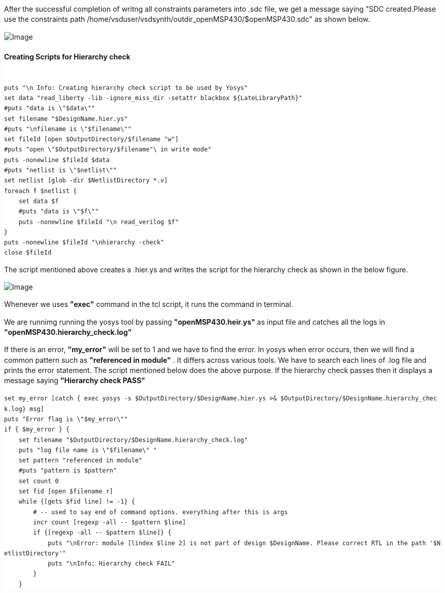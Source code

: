 After the successful completion of writng all constraints parameters into .sdc file, we get a message saying "SDC created.Please use the constraints path /home/vsduser/vsdsynth/outdir_openMSP430/$openMSP430.sdc" as shown below.

![Image](https://github.com/user-attachments/assets/c659fa92-2d99-4626-84f4-b3cf474078da)


#### Creating Scripts for Hierarchy check


```

puts "\n Info: Creating hierarchy check script to be used by Yosys"
set data "read_liberty -lib -ignore_miss_dir -setattr blackbox ${LateLibraryPath}"
#puts "data is \"$data\""
set filename "$DesignName.hier.ys"
#puts "\nfilename is \"$filename\""
set fileId [open $OutputDirectory/$filename "w"]
#puts "open \"$OutputDirectory/$filename"\ in write mode"
puts -nonewline $fileId $data
#puts "netlist is \"$netlist\""
set netlist [glob -dir $NetlistDirectory *.v]
foreach f $netlist {
	set data $f
	#puts "data is \"$f\""
	puts -nonewline $fileId "\n read_verilog $f"
}
puts -nonewline $fileId "\nhierarchy -check"
close $fileId

```
The script mentioned above creates a .hier.ys and writes the script for the hierarchy check as shown in the below figure.

![Image](https://github.com/user-attachments/assets/60cc1f8f-d4d8-4862-b93b-e10ff6d2a3f9)

Whenever we uses **"exec"** command in the tcl script, it runs the command in terminal.

We are runnimg running the yosys tool by passing **"openMSP430.heir.ys"** as input file and catches all the logs in  **"openMSP430.hierarchy_check.log"**

If there is an error, **"my_error"** will be set to 1 and we have to find the error. In yosys when error occurs, then we will find a common pattern such as **"referenced in module"** . It differs across various tools. We have to search each lines of .log file and prints the error statement. The script mentioned below does the above purpose. If the hierarchy check passes then it displays a message saying **"Hierarchy check PASS"**

```
set my_error [catch { exec yosys -s $OutputDirectory/$DesignName.hier.ys >& $OutputDirectory/$DesignName.hierarchy_check.log} msg]
puts "Error flag is \"$my_error\""
if { $my_error } {
	set filename "$OutputDirectory/$DesignName.hierarchy_check.log"
	puts "log file name is \"$filename\" "
	set pattern "referenced in module"
	#puts "pattern is $pattern"
	set count 0
	set fid [open $filename r]
	while {[gets $fid line] != -1} {
		# -- used to say end of command options. everything after this is args
		incr count [regexp -all -- $pattern $line]
		if {[regexp -all -- $pattern $line]} {
			puts "\nError: module [lindex $line 2] is not part of design $DesignName. Please correct RTL in the path '$NetlistDirectory'"
			puts "\nInfo: Hierarchy check FAIL"
		}
	}
```